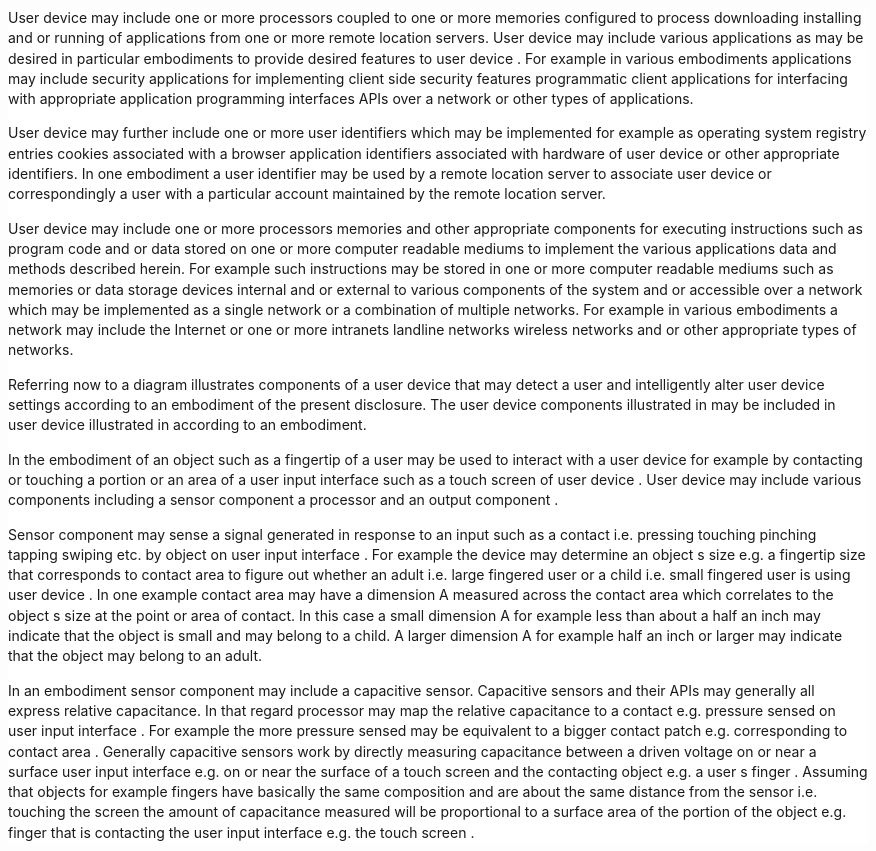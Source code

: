 User device may include one or more processors coupled to one or more memories configured to process downloading installing and or running of applications from one or more remote location servers. User device may include various applications as may be desired in particular embodiments to provide desired features to user device . For example in various embodiments applications may include security applications for implementing client side security features programmatic client applications for interfacing with appropriate application programming interfaces APIs over a network or other types of applications.

User device may further include one or more user identifiers which may be implemented for example as operating system registry entries cookies associated with a browser application identifiers associated with hardware of user device or other appropriate identifiers. In one embodiment a user identifier may be used by a remote location server to associate user device or correspondingly a user with a particular account maintained by the remote location server.

User device may include one or more processors memories and other appropriate components for executing instructions such as program code and or data stored on one or more computer readable mediums to implement the various applications data and methods described herein. For example such instructions may be stored in one or more computer readable mediums such as memories or data storage devices internal and or external to various components of the system and or accessible over a network which may be implemented as a single network or a combination of multiple networks. For example in various embodiments a network may include the Internet or one or more intranets landline networks wireless networks and or other appropriate types of networks.

Referring now to a diagram illustrates components of a user device that may detect a user and intelligently alter user device settings according to an embodiment of the present disclosure. The user device components illustrated in may be included in user device illustrated in according to an embodiment.

In the embodiment of an object such as a fingertip of a user may be used to interact with a user device for example by contacting or touching a portion or an area of a user input interface such as a touch screen of user device . User device may include various components including a sensor component a processor and an output component .

Sensor component may sense a signal generated in response to an input such as a contact i.e. pressing touching pinching tapping swiping etc. by object on user input interface . For example the device may determine an object s size e.g. a fingertip size that corresponds to contact area to figure out whether an adult i.e. large fingered user or a child i.e. small fingered user is using user device . In one example contact area may have a dimension A measured across the contact area which correlates to the object s size at the point or area of contact. In this case a small dimension A for example less than about a half an inch may indicate that the object is small and may belong to a child. A larger dimension A for example half an inch or larger may indicate that the object may belong to an adult.

In an embodiment sensor component may include a capacitive sensor. Capacitive sensors and their APIs may generally all express relative capacitance. In that regard processor may map the relative capacitance to a contact e.g. pressure sensed on user input interface . For example the more pressure sensed may be equivalent to a bigger contact patch e.g. corresponding to contact area . Generally capacitive sensors work by directly measuring capacitance between a driven voltage on or near a surface user input interface e.g. on or near the surface of a touch screen and the contacting object e.g. a user s finger . Assuming that objects for example fingers have basically the same composition and are about the same distance from the sensor i.e. touching the screen the amount of capacitance measured will be proportional to a surface area of the portion of the object e.g. finger that is contacting the user input interface e.g. the touch screen .
